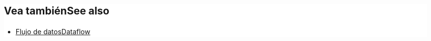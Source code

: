 ## <a name="see-also"></a><span data-ttu-id="16b40-174">Vea también</span><span class="sxs-lookup"><span data-stu-id="16b40-174">See also</span></span>

- [<span data-ttu-id="16b40-175">Flujo de datos</span><span class="sxs-lookup"><span data-stu-id="16b40-175">Dataflow</span></span>](dataflow-task-parallel-library.md)
